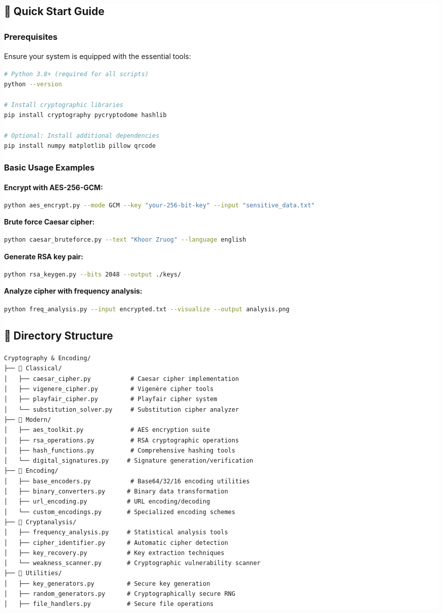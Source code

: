 ## 🚀 **Quick Start Guide**

### Prerequisites
Ensure your system is equipped with the essential tools:

```bash
# Python 3.8+ (required for all scripts)
python --version

# Install cryptographic libraries
pip install cryptography pycryptodome hashlib

# Optional: Install additional dependencies
pip install numpy matplotlib pillow qrcode
```

### Basic Usage Examples

**Encrypt with AES-256-GCM:**
```bash
python aes_encrypt.py --mode GCM --key "your-256-bit-key" --input "sensitive_data.txt"
```

**Brute force Caesar cipher:**
```bash
python caesar_bruteforce.py --text "Khoor Zruog" --language english
```

**Generate RSA key pair:**
```bash
python rsa_keygen.py --bits 2048 --output ./keys/
```

**Analyze cipher with frequency analysis:**
```bash
python freq_analysis.py --input encrypted.txt --visualize --output analysis.png
```

## 📁 **Directory Structure**

```
Cryptography & Encoding/
├── 📂 Classical/
│   ├── caesar_cipher.py           # Caesar cipher implementation
│   ├── vigenere_cipher.py         # Vigenère cipher tools
│   ├── playfair_cipher.py         # Playfair cipher system
│   └── substitution_solver.py     # Substitution cipher analyzer
├── 📂 Modern/
│   ├── aes_toolkit.py             # AES encryption suite
│   ├── rsa_operations.py          # RSA cryptographic operations
│   ├── hash_functions.py          # Comprehensive hashing tools
│   └── digital_signatures.py     # Signature generation/verification
├── 📂 Encoding/
│   ├── base_encoders.py           # Base64/32/16 encoding utilities
│   ├── binary_converters.py      # Binary data transformation
│   ├── url_encoding.py           # URL encoding/decoding
│   └── custom_encodings.py       # Specialized encoding schemes
├── 📂 Cryptanalysis/
│   ├── frequency_analysis.py     # Statistical analysis tools
│   ├── cipher_identifier.py      # Automatic cipher detection
│   ├── key_recovery.py           # Key extraction techniques
│   └── weakness_scanner.py       # Cryptographic vulnerability scanner
├── 📂 Utilities/
│   ├── key_generators.py         # Secure key generation
│   ├── random_generators.py      # Cryptographically secure RNG
│   ├── file_handlers.py          # Secure file operations
```